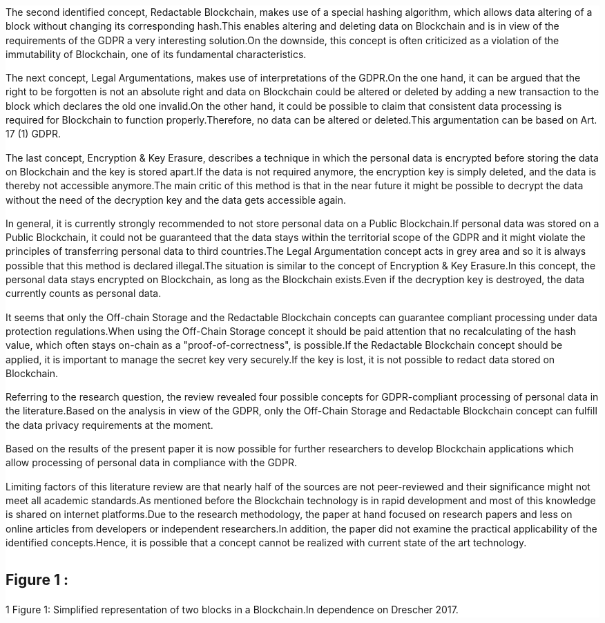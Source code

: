 The second identified concept, Redactable Blockchain, makes use of a special hashing algorithm, which allows data altering of a block without changing its corresponding hash.This enables altering and deleting data on Blockchain and is in view of the requirements of the GDPR a very interesting solution.On the downside, this concept is often criticized as a violation of the immutability of Blockchain, one of its fundamental characteristics.

The next concept, Legal Argumentations, makes use of interpretations of the GDPR.On the one hand, it can be argued that the right to be forgotten is not an absolute right and data on Blockchain could be altered or deleted by adding a new transaction to the block which declares the old one invalid.On the other hand, it could be possible to claim that consistent data processing is required for Blockchain to function properly.Therefore, no data can be altered or deleted.This argumentation can be based on Art. 17 (1) GDPR.

The last concept, Encryption & Key Erasure, describes a technique in which the personal data is encrypted before storing the data on Blockchain and the key is stored apart.If the data is not required anymore, the encryption key is simply deleted, and the data is thereby not accessible anymore.The main critic of this method is that in the near future it might be possible to decrypt the data without the need of the decryption key and the data gets accessible again.

In general, it is currently strongly recommended to not store personal data on a Public Blockchain.If personal data was stored on a Public Blockchain, it could not be guaranteed that the data stays within the territorial scope of the GDPR and it might violate the principles of transferring personal data to third countries.The Legal Argumentation concept acts in grey area and so it is always possible that this method is declared illegal.The situation is similar to the concept of Encryption & Key Erasure.In this concept, the personal data stays encrypted on Blockchain, as long as the Blockchain exists.Even if the decryption key is destroyed, the data currently counts as personal data.

It seems that only the Off-chain Storage and the Redactable Blockchain concepts can guarantee compliant processing under data protection regulations.When using the Off-Chain Storage concept it should be paid attention that no recalculating of the hash value, which often stays on-chain as a "proof-of-correctness", is possible.If the Redactable Blockchain concept should be applied, it is important to manage the secret key very securely.If the key is lost, it is not possible to redact data stored on Blockchain.

Referring to the research question, the review revealed four possible concepts for GDPR-compliant processing of personal data in the literature.Based on the analysis in view of the GDPR, only the Off-Chain Storage and Redactable Blockchain concept can fulfill the data privacy requirements at the moment.

Based on the results of the present paper it is now possible for further researchers to develop Blockchain applications which allow processing of personal data in compliance with the GDPR.

Limiting factors of this literature review are that nearly half of the sources are not peer-reviewed and their significance might not meet all academic standards.As mentioned before the Blockchain technology is in rapid development and most of this knowledge is shared on internet platforms.Due to the research methodology, the paper at hand focused on research papers and less on online articles from developers or independent researchers.In addition, the paper did not examine the practical applicability of the identified concepts.Hence, it is possible that a concept cannot be realized with current state of the art technology.

## Figure 1 :
1
Figure 1: Simplified representation of two blocks in a Blockchain.In dependence on Drescher 2017.
